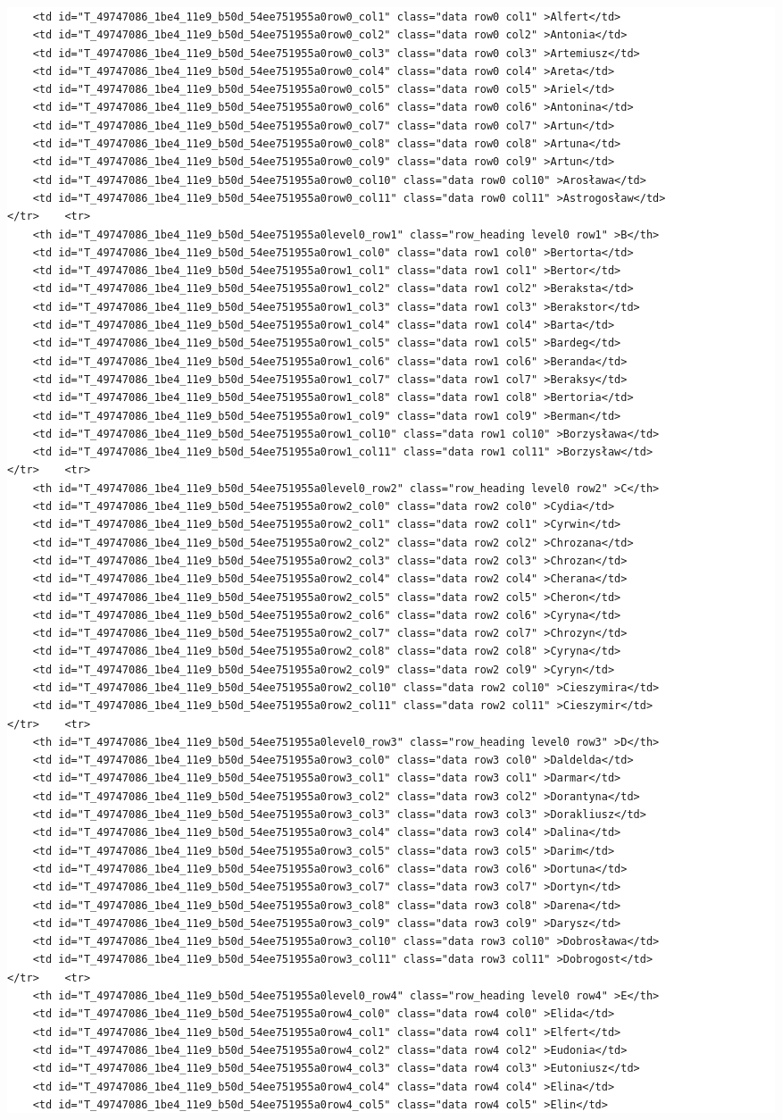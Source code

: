         <td id="T_49747086_1be4_11e9_b50d_54ee751955a0row0_col1" class="data row0 col1" >Alfert</td> 
        <td id="T_49747086_1be4_11e9_b50d_54ee751955a0row0_col2" class="data row0 col2" >Antonia</td> 
        <td id="T_49747086_1be4_11e9_b50d_54ee751955a0row0_col3" class="data row0 col3" >Artemiusz</td> 
        <td id="T_49747086_1be4_11e9_b50d_54ee751955a0row0_col4" class="data row0 col4" >Areta</td> 
        <td id="T_49747086_1be4_11e9_b50d_54ee751955a0row0_col5" class="data row0 col5" >Ariel</td> 
        <td id="T_49747086_1be4_11e9_b50d_54ee751955a0row0_col6" class="data row0 col6" >Antonina</td> 
        <td id="T_49747086_1be4_11e9_b50d_54ee751955a0row0_col7" class="data row0 col7" >Artun</td> 
        <td id="T_49747086_1be4_11e9_b50d_54ee751955a0row0_col8" class="data row0 col8" >Artuna</td> 
        <td id="T_49747086_1be4_11e9_b50d_54ee751955a0row0_col9" class="data row0 col9" >Artun</td> 
        <td id="T_49747086_1be4_11e9_b50d_54ee751955a0row0_col10" class="data row0 col10" >Arosława</td> 
        <td id="T_49747086_1be4_11e9_b50d_54ee751955a0row0_col11" class="data row0 col11" >Astrogosław</td> 
    </tr>    <tr> 
        <th id="T_49747086_1be4_11e9_b50d_54ee751955a0level0_row1" class="row_heading level0 row1" >B</th> 
        <td id="T_49747086_1be4_11e9_b50d_54ee751955a0row1_col0" class="data row1 col0" >Bertorta</td> 
        <td id="T_49747086_1be4_11e9_b50d_54ee751955a0row1_col1" class="data row1 col1" >Bertor</td> 
        <td id="T_49747086_1be4_11e9_b50d_54ee751955a0row1_col2" class="data row1 col2" >Beraksta</td> 
        <td id="T_49747086_1be4_11e9_b50d_54ee751955a0row1_col3" class="data row1 col3" >Berakstor</td> 
        <td id="T_49747086_1be4_11e9_b50d_54ee751955a0row1_col4" class="data row1 col4" >Barta</td> 
        <td id="T_49747086_1be4_11e9_b50d_54ee751955a0row1_col5" class="data row1 col5" >Bardeg</td> 
        <td id="T_49747086_1be4_11e9_b50d_54ee751955a0row1_col6" class="data row1 col6" >Beranda</td> 
        <td id="T_49747086_1be4_11e9_b50d_54ee751955a0row1_col7" class="data row1 col7" >Beraksy</td> 
        <td id="T_49747086_1be4_11e9_b50d_54ee751955a0row1_col8" class="data row1 col8" >Bertoria</td> 
        <td id="T_49747086_1be4_11e9_b50d_54ee751955a0row1_col9" class="data row1 col9" >Berman</td> 
        <td id="T_49747086_1be4_11e9_b50d_54ee751955a0row1_col10" class="data row1 col10" >Borzysława</td> 
        <td id="T_49747086_1be4_11e9_b50d_54ee751955a0row1_col11" class="data row1 col11" >Borzysław</td> 
    </tr>    <tr> 
        <th id="T_49747086_1be4_11e9_b50d_54ee751955a0level0_row2" class="row_heading level0 row2" >C</th> 
        <td id="T_49747086_1be4_11e9_b50d_54ee751955a0row2_col0" class="data row2 col0" >Cydia</td> 
        <td id="T_49747086_1be4_11e9_b50d_54ee751955a0row2_col1" class="data row2 col1" >Cyrwin</td> 
        <td id="T_49747086_1be4_11e9_b50d_54ee751955a0row2_col2" class="data row2 col2" >Chrozana</td> 
        <td id="T_49747086_1be4_11e9_b50d_54ee751955a0row2_col3" class="data row2 col3" >Chrozan</td> 
        <td id="T_49747086_1be4_11e9_b50d_54ee751955a0row2_col4" class="data row2 col4" >Cherana</td> 
        <td id="T_49747086_1be4_11e9_b50d_54ee751955a0row2_col5" class="data row2 col5" >Cheron</td> 
        <td id="T_49747086_1be4_11e9_b50d_54ee751955a0row2_col6" class="data row2 col6" >Cyryna</td> 
        <td id="T_49747086_1be4_11e9_b50d_54ee751955a0row2_col7" class="data row2 col7" >Chrozyn</td> 
        <td id="T_49747086_1be4_11e9_b50d_54ee751955a0row2_col8" class="data row2 col8" >Cyryna</td> 
        <td id="T_49747086_1be4_11e9_b50d_54ee751955a0row2_col9" class="data row2 col9" >Cyryn</td> 
        <td id="T_49747086_1be4_11e9_b50d_54ee751955a0row2_col10" class="data row2 col10" >Cieszymira</td> 
        <td id="T_49747086_1be4_11e9_b50d_54ee751955a0row2_col11" class="data row2 col11" >Cieszymir</td> 
    </tr>    <tr> 
        <th id="T_49747086_1be4_11e9_b50d_54ee751955a0level0_row3" class="row_heading level0 row3" >D</th> 
        <td id="T_49747086_1be4_11e9_b50d_54ee751955a0row3_col0" class="data row3 col0" >Daldelda</td> 
        <td id="T_49747086_1be4_11e9_b50d_54ee751955a0row3_col1" class="data row3 col1" >Darmar</td> 
        <td id="T_49747086_1be4_11e9_b50d_54ee751955a0row3_col2" class="data row3 col2" >Dorantyna</td> 
        <td id="T_49747086_1be4_11e9_b50d_54ee751955a0row3_col3" class="data row3 col3" >Dorakliusz</td> 
        <td id="T_49747086_1be4_11e9_b50d_54ee751955a0row3_col4" class="data row3 col4" >Dalina</td> 
        <td id="T_49747086_1be4_11e9_b50d_54ee751955a0row3_col5" class="data row3 col5" >Darim</td> 
        <td id="T_49747086_1be4_11e9_b50d_54ee751955a0row3_col6" class="data row3 col6" >Dortuna</td> 
        <td id="T_49747086_1be4_11e9_b50d_54ee751955a0row3_col7" class="data row3 col7" >Dortyn</td> 
        <td id="T_49747086_1be4_11e9_b50d_54ee751955a0row3_col8" class="data row3 col8" >Darena</td> 
        <td id="T_49747086_1be4_11e9_b50d_54ee751955a0row3_col9" class="data row3 col9" >Darysz</td> 
        <td id="T_49747086_1be4_11e9_b50d_54ee751955a0row3_col10" class="data row3 col10" >Dobrosława</td> 
        <td id="T_49747086_1be4_11e9_b50d_54ee751955a0row3_col11" class="data row3 col11" >Dobrogost</td> 
    </tr>    <tr> 
        <th id="T_49747086_1be4_11e9_b50d_54ee751955a0level0_row4" class="row_heading level0 row4" >E</th> 
        <td id="T_49747086_1be4_11e9_b50d_54ee751955a0row4_col0" class="data row4 col0" >Elida</td> 
        <td id="T_49747086_1be4_11e9_b50d_54ee751955a0row4_col1" class="data row4 col1" >Elfert</td> 
        <td id="T_49747086_1be4_11e9_b50d_54ee751955a0row4_col2" class="data row4 col2" >Eudonia</td> 
        <td id="T_49747086_1be4_11e9_b50d_54ee751955a0row4_col3" class="data row4 col3" >Eutoniusz</td> 
        <td id="T_49747086_1be4_11e9_b50d_54ee751955a0row4_col4" class="data row4 col4" >Elina</td> 
        <td id="T_49747086_1be4_11e9_b50d_54ee751955a0row4_col5" class="data row4 col5" >Elin</td> 
